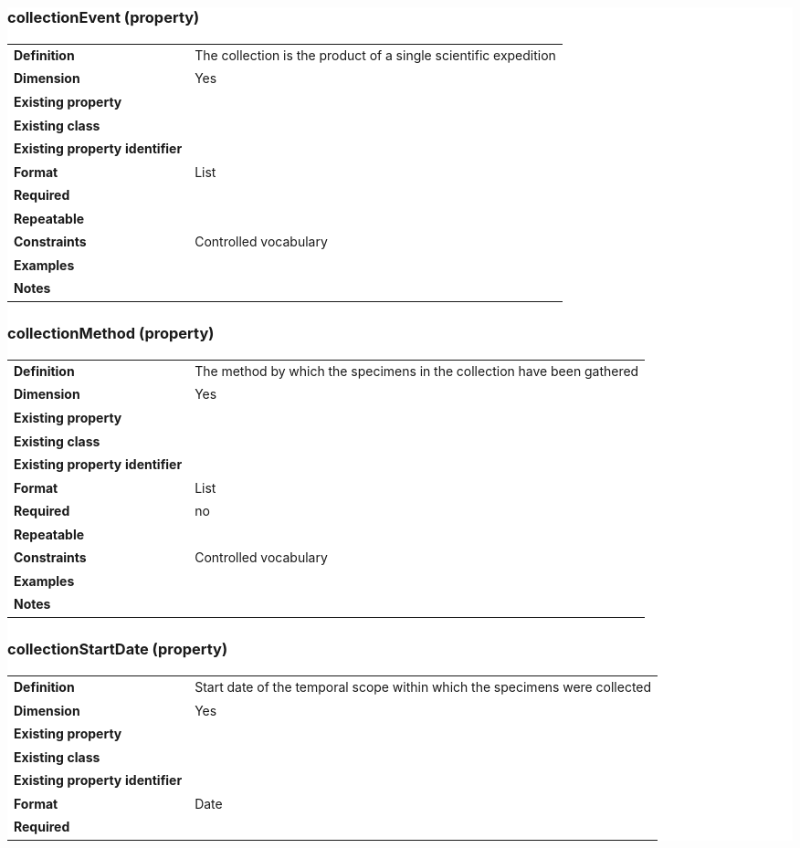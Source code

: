 ### collectionEvent (property)

|  |  |
| ---- | ---- |
| **Definition** | The collection is the product of a single scientific expedition |
| **Dimension** | Yes |
| **Existing property** |  |
| **Existing class** |  |
| **Existing property identifier** |  |
| **Format** | List |
| **Required** |  |
| **Repeatable** |  |
| **Constraints** | Controlled vocabulary |
| **Examples** |  |
| **Notes** |  |

### collectionMethod (property)

|  |  |
| ---- | ---- |
| **Definition** | The method by which the specimens in the collection have been gathered  |
| **Dimension** | Yes |
| **Existing property** |  |
| **Existing class** |  |
| **Existing property identifier** |  |
| **Format** | List |
| **Required** | no |
| **Repeatable** |  |
| **Constraints** | Controlled vocabulary |
| **Examples** |  |
| **Notes** |  |

### collectionStartDate (property)

|  |  |
| ---- | ---- |
| **Definition** | Start date of the temporal scope within which the specimens were collected |
| **Dimension** | Yes |
| **Existing property** |  |
| **Existing class** |  |
| **Existing property identifier** |  |
| **Format** | Date |
| **Required** |  |